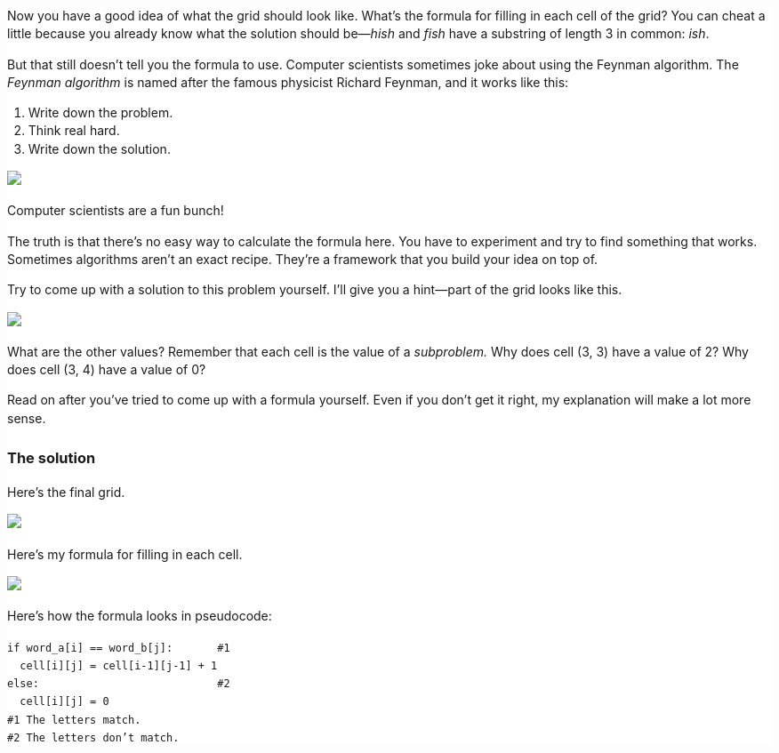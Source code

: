 [](/book/grokking-algorithms-second-edition/chapter-11/)Now you have a good idea of what the grid should look like. What’s the formula for filling in each cell of the grid? You can cheat a little because you already know what the solution should be—*hish* and *fish* have a substring of length 3 in common: *ish*.

But that still doesn’t tell you the formula to use. Computer scientists sometimes joke about using the Feynman algorithm. The *Feynman algorithm* is named after the famous physicist Richard Feynman, and it works like this: [](/book/grokking-algorithms-second-edition/chapter-11/)

1.  Write down the problem.
1.  Think real hard.
1.  Write down the solution.

![](https://drek4537l1klr.cloudfront.net/bhargava2/Figures/image_11-49.png)

Computer scientists are a fun bunch!

[](/book/grokking-algorithms-second-edition/chapter-11/)The truth is that there’s no easy way to calculate the formula here. You have to experiment and try to find something that works. Sometimes algorithms aren’t an exact recipe. They’re a framework that you build your idea on top of.

Try to come up with a solution to this problem yourself. I’ll give you a hint—part of the grid looks like this.

![](https://drek4537l1klr.cloudfront.net/bhargava2/Figures/image_11-50.png)

What are the other values? Remember that each cell is the value of a *subproblem.* Why does cell (3, 3) have a value of 2? Why does cell (3, 4) have a value of 0?

Read on after you’ve tried to come up with a formula yourself. Even if you don’t get it right, my explanation will make a lot more sense.

### [](/book/grokking-algorithms-second-edition/chapter-11/)The [](/book/grokking-algorithms-second-edition/chapter-11/)solution

[](/book/grokking-algorithms-second-edition/chapter-11/)Here’s[](/book/grokking-algorithms-second-edition/chapter-11/) the final grid.

![](https://drek4537l1klr.cloudfront.net/bhargava2/Figures/image_11-51.png)

Here’s my formula for filling in each cell.

![](https://drek4537l1klr.cloudfront.net/bhargava2/Figures/image_11-52.png)

Here’s how the formula looks in pseudocode:

```
if word_a[i] == word_b[j]:       #1
  cell[i][j] = cell[i-1][j-1] + 1
else:                            #2
  cell[i][j] = 0
#1 The letters match.
#2 The letters don’t match.
```
